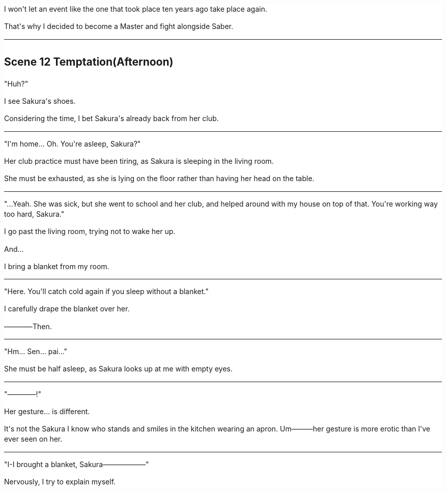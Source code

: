 I won't let an event like the one that took place ten years ago take place again.  
  
That's why I decided to become a Master and fight alongside Saber.  
  
---   
## Scene 12 Temptation(Afternoon)  
  
  
  
"Huh?"  
  
I see Sakura's shoes.  
  
Considering the time, I bet Sakura's already back from her club.  
  
---  
  
"I'm home... Oh. You're asleep, Sakura?"  
  
Her club practice must have been tiring, as Sakura is sleeping in the living room.  
  
She must be exhausted, as she is lying on the floor rather than having her head on the table.  
  
---  
  
"...Yeah. She was sick, but she went to school and her club, and helped around with my house on top of that. You're working way too hard, Sakura."  
  
I go past the living room, trying not to wake her up.  
  
And...  
  
I bring a blanket from my room.  
  
---  
  
"Here. You'll catch cold again if you sleep without a blanket."  
  
I carefully drape the blanket over her.  
  
――――Then.  
  
---  
  
"Hm... Sen... pai..."  
  
She must be half asleep, as Sakura looks up at me with empty eyes.  
  
---  
  
"――――!"  
  
Her gesture... is different.  
  
It's not the Sakura I know who stands and smiles in the kitchen wearing an apron. Um―――her gesture is more erotic than I've ever seen on her.  
  
---  
  
"I-I brought a blanket, Sakura――――――"  
  
Nervously, I try to explain myself.  
  